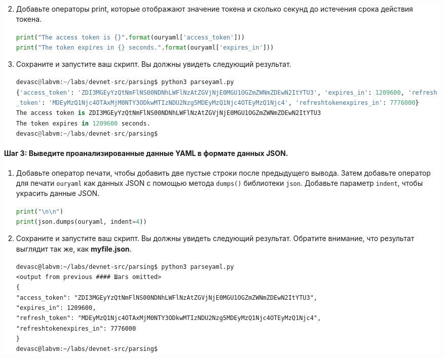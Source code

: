 2.	Добавьте операторы print, которые отображают значение токена и сколько секунд до истечения срока действия токена.

    ```python
    print("The access token is {}".format(ouryaml['access_token']))
    print("The token expires in {} seconds.".format(ouryaml['expires_in']))
    ```

3.	Сохраните и запустите ваш скрипт. Вы должны увидеть следующий результат.

    ```python
    devasc@labvm:~/labs/devnet-src/parsing$ python3 parseyaml.py 
    {'access_token': 'ZDI3MGEyYzQtNmFlNS00NDNhLWFlNzAtZGVjNjE0MGU1OGZmZWNmZDEwN2ItYTU3', 'expires_in': 1209600, 'refresh_token': 'MDEyMzQ1Njc4OTAxMjM0NTY3ODkwMTIzNDU2Nzg5MDEyMzQ1Njc4OTEyMzQ1Njc4', 'refreshtokenexpires_in': 7776000}
    The access token is ZDI3MGEyYzQtNmFlNS00NDNhLWFlNzAtZGVjNjE0MGU1OGZmZWNmZDEwN2ItYTU3
    The token expires in 1209600 seconds.
    devasc@labvm:~/labs/devnet-src/parsing$
    ```

#### Шаг 3: Выведите проанализированные данные YAML в формате данных JSON.

1.	Добавьте оператор печати, чтобы добавить две пустые строки после предыдущего вывода. Затем добавьте оператор для печати `ouryaml` как данных JSON с помощью метода `dumps()` библиотеки `json`. Добавьте параметр `indent`, чтобы украсить данные JSON.

    ```python
    print("\n\n")
    print(json.dumps(ouryaml, indent=4))
    ```

2.	Сохраните и запустите ваш скрипт. Вы должны увидеть следующий результат. Обратите внимание, что результат выглядит так же, как **myfile.json**.

    ```
    devasc@labvm:~/labs/devnet-src/parsing$ python3 parseyaml.py 
    <output from previous #### Шагs omitted>
    {
    "access_token": "ZDI3MGEyYzQtNmFlNS00NDNhLWFlNzAtZGVjNjE0MGU1OGZmZWNmZDEwN2ItYTU3",
    "expires_in": 1209600,
    "refresh_token": "MDEyMzQ1Njc4OTAxMjM0NTY3ODkwMTIzNDU2Nzg5MDEyMzQ1Njc4OTEyMzQ1Njc4",
    "refreshtokenexpires_in": 7776000
    }
    devasc@labvm:~/labs/devnet-src/parsing$
    ```



